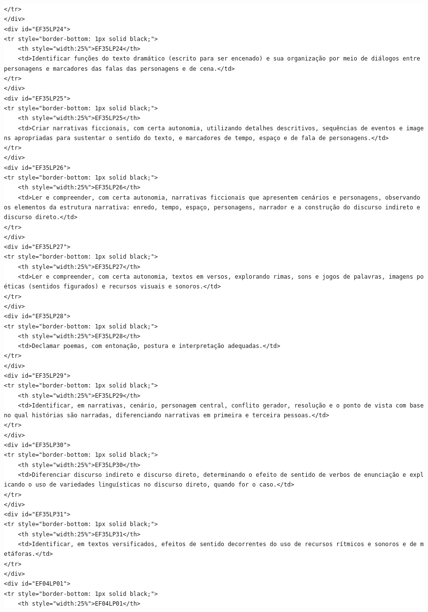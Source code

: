     </tr>
    </div>
    <div id="EF35LP24">
    <tr style="border-bottom: 1px solid black;">
        <th style="width:25%">EF35LP24</th>
        <td>Identificar funções do texto dramático (escrito para ser encenado) e sua organização por meio de diálogos entre personagens e marcadores das falas das personagens e de cena.</td>
    </tr>
    </div>
    <div id="EF35LP25">
    <tr style="border-bottom: 1px solid black;">
        <th style="width:25%">EF35LP25</th>
        <td>Criar narrativas ficcionais, com certa autonomia, utilizando detalhes descritivos, sequências de eventos e imagens apropriadas para sustentar o sentido do texto, e marcadores de tempo, espaço e de fala de personagens.</td>
    </tr>
    </div>
    <div id="EF35LP26">
    <tr style="border-bottom: 1px solid black;">
        <th style="width:25%">EF35LP26</th>
        <td>Ler e compreender, com certa autonomia, narrativas ficcionais que apresentem cenários e personagens, observando os elementos da estrutura narrativa: enredo, tempo, espaço, personagens, narrador e a construção do discurso indireto e discurso direto.</td>
    </tr>
    </div>
    <div id="EF35LP27">
    <tr style="border-bottom: 1px solid black;">
        <th style="width:25%">EF35LP27</th>
        <td>Ler e compreender, com certa autonomia, textos em versos, explorando rimas, sons e jogos de palavras, imagens poéticas (sentidos figurados) e recursos visuais e sonoros.</td>
    </tr>
    </div>
    <div id="EF35LP28">
    <tr style="border-bottom: 1px solid black;">
        <th style="width:25%">EF35LP28</th>
        <td>Declamar poemas, com entonação, postura e interpretação adequadas.</td>
    </tr>
    </div>
    <div id="EF35LP29">
    <tr style="border-bottom: 1px solid black;">
        <th style="width:25%">EF35LP29</th>
        <td>Identificar, em narrativas, cenário, personagem central, conflito gerador, resolução e o ponto de vista com base no qual histórias são narradas, diferenciando narrativas em primeira e terceira pessoas.</td>
    </tr>
    </div>
    <div id="EF35LP30">
    <tr style="border-bottom: 1px solid black;">
        <th style="width:25%">EF35LP30</th>
        <td>Diferenciar discurso indireto e discurso direto, determinando o efeito de sentido de verbos de enunciação e explicando o uso de variedades linguísticas no discurso direto, quando for o caso.</td>
    </tr>
    </div>
    <div id="EF35LP31">
    <tr style="border-bottom: 1px solid black;">
        <th style="width:25%">EF35LP31</th>
        <td>Identificar, em textos versificados, efeitos de sentido decorrentes do uso de recursos rítmicos e sonoros e de metáforas.</td>
    </tr>
    </div>
    <div id="EF04LP01">
    <tr style="border-bottom: 1px solid black;">
        <th style="width:25%">EF04LP01</th>